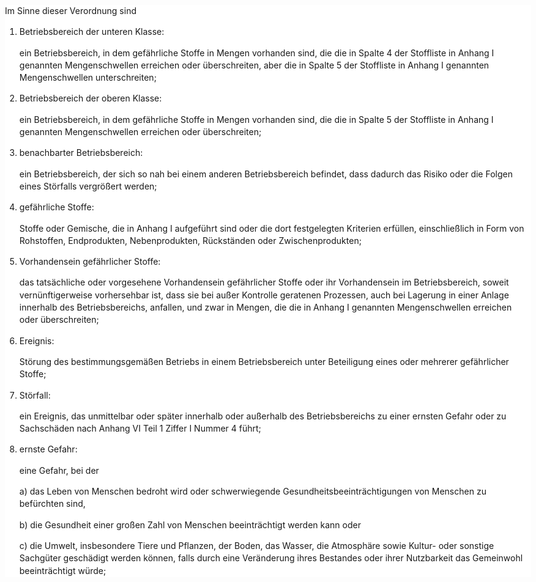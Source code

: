 Im Sinne dieser Verordnung sind

1.  Betriebsbereich der unteren Klasse:

    ein Betriebsbereich, in dem gefährliche Stoffe in Mengen vorhanden sind, die die in Spalte 4 der Stoffliste in Anhang I genannten Mengenschwellen erreichen oder überschreiten, aber die in Spalte 5 der Stoffliste in Anhang I genannten Mengenschwellen unterschreiten;


2.  Betriebsbereich der oberen Klasse:

    ein Betriebsbereich, in dem gefährliche Stoffe in Mengen vorhanden sind, die die in Spalte 5 der Stoffliste in Anhang I genannten Mengenschwellen erreichen oder überschreiten;


3.  benachbarter Betriebsbereich:

    ein Betriebsbereich, der sich so nah bei einem anderen Betriebsbereich befindet, dass dadurch das Risiko oder die Folgen eines Störfalls vergrößert werden;


4.  gefährliche Stoffe:

    Stoffe oder Gemische, die in Anhang I aufgeführt sind oder die dort festgelegten Kriterien erfüllen, einschließlich in Form von Rohstoffen, Endprodukten, Nebenprodukten, Rückständen oder Zwischenprodukten;


5.  Vorhandensein gefährlicher Stoffe:

    das tatsächliche oder vorgesehene Vorhandensein gefährlicher Stoffe oder ihr Vorhandensein im Betriebsbereich, soweit vernünftigerweise vorhersehbar ist, dass sie bei außer Kontrolle geratenen Prozessen, auch bei Lagerung in einer Anlage innerhalb des Betriebsbereichs, anfallen, und zwar in Mengen, die die in Anhang I genannten Mengenschwellen erreichen oder überschreiten;


6.  Ereignis:

    Störung des bestimmungsgemäßen Betriebs in einem Betriebsbereich unter Beteiligung eines oder mehrerer gefährlicher Stoffe;


7.  Störfall:

    ein Ereignis, das unmittelbar oder später innerhalb oder außerhalb des Betriebsbereichs zu einer ernsten Gefahr oder zu Sachschäden nach Anhang VI Teil 1 Ziffer I Nummer 4 führt;


8.  ernste Gefahr:

    eine Gefahr, bei der

    a)  das Leben von Menschen bedroht wird oder schwerwiegende Gesundheitsbeeinträchtigungen von Menschen zu befürchten sind,


    b)  die Gesundheit einer großen Zahl von Menschen beeinträchtigt werden kann oder


    c)  die Umwelt, insbesondere Tiere und Pflanzen, der Boden, das Wasser, die Atmosphäre sowie Kultur- oder sonstige Sachgüter geschädigt werden können, falls durch eine Veränderung ihres Bestandes oder ihrer Nutzbarkeit das Gemeinwohl beeinträchtigt würde;


